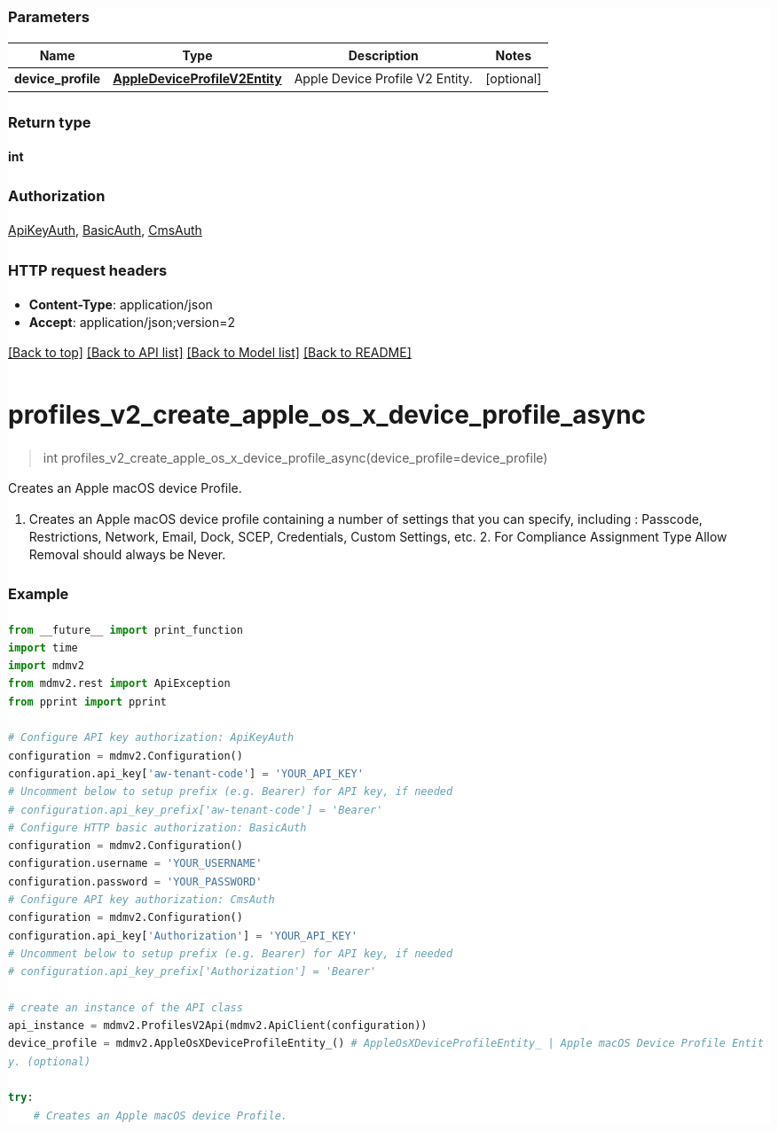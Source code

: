 ### Parameters

Name | Type | Description  | Notes
------------- | ------------- | ------------- | -------------
 **device_profile** | [**AppleDeviceProfileV2Entity**](AppleDeviceProfileV2Entity.md)| Apple Device Profile V2 Entity. | [optional] 

### Return type

**int**

### Authorization

[ApiKeyAuth](../README.md#ApiKeyAuth), [BasicAuth](../README.md#BasicAuth), [CmsAuth](../README.md#CmsAuth)

### HTTP request headers

 - **Content-Type**: application/json
 - **Accept**: application/json;version=2

[[Back to top]](#) [[Back to API list]](../README.md#documentation-for-api-endpoints) [[Back to Model list]](../README.md#documentation-for-models) [[Back to README]](../README.md)

# **profiles_v2_create_apple_os_x_device_profile_async**
> int profiles_v2_create_apple_os_x_device_profile_async(device_profile=device_profile)

Creates an Apple macOS device Profile.

1. Creates an Apple macOS device profile containing a number of settings that you can specify, including : Passcode, Restrictions, Network, Email, Dock, SCEP, Credentials, Custom Settings, etc.  2. For Compliance Assignment Type Allow Removal should always be Never.

### Example
```python
from __future__ import print_function
import time
import mdmv2
from mdmv2.rest import ApiException
from pprint import pprint

# Configure API key authorization: ApiKeyAuth
configuration = mdmv2.Configuration()
configuration.api_key['aw-tenant-code'] = 'YOUR_API_KEY'
# Uncomment below to setup prefix (e.g. Bearer) for API key, if needed
# configuration.api_key_prefix['aw-tenant-code'] = 'Bearer'
# Configure HTTP basic authorization: BasicAuth
configuration = mdmv2.Configuration()
configuration.username = 'YOUR_USERNAME'
configuration.password = 'YOUR_PASSWORD'
# Configure API key authorization: CmsAuth
configuration = mdmv2.Configuration()
configuration.api_key['Authorization'] = 'YOUR_API_KEY'
# Uncomment below to setup prefix (e.g. Bearer) for API key, if needed
# configuration.api_key_prefix['Authorization'] = 'Bearer'

# create an instance of the API class
api_instance = mdmv2.ProfilesV2Api(mdmv2.ApiClient(configuration))
device_profile = mdmv2.AppleOsXDeviceProfileEntity_() # AppleOsXDeviceProfileEntity_ | Apple macOS Device Profile Entity. (optional)

try:
    # Creates an Apple macOS device Profile.
```